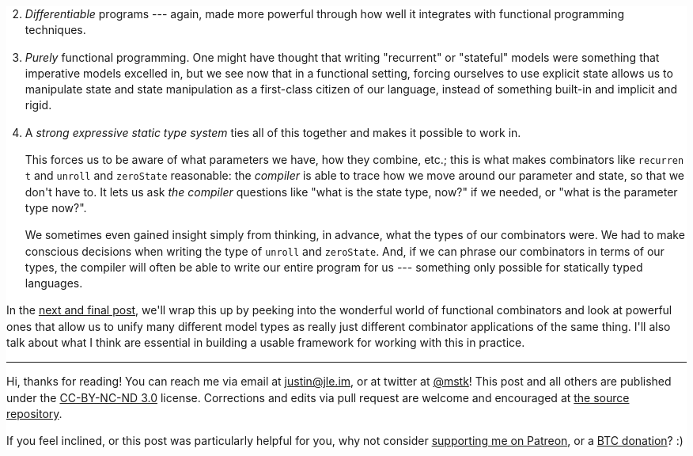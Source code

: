 2.  *Differentiable* programs --- again, made more powerful through how well it
    integrates with functional programming techniques.

3.  *Purely* functional programming. One might have thought that writing
    "recurrent" or "stateful" models were something that imperative models
    excelled in, but we see now that in a functional setting, forcing ourselves
    to use explicit state allows us to manipulate state and state manipulation
    as a first-class citizen of our language, instead of something built-in and
    implicit and rigid.

4.  A *strong expressive static type system* ties all of this together and makes
    it possible to work in.

    This forces us to be aware of what parameters we have, how they combine,
    etc.; this is what makes combinators like `recurrent` and `unroll` and
    `zeroState` reasonable: the *compiler* is able to trace how we move around
    our parameter and state, so that we don't have to. It lets us ask *the
    compiler* questions like "what is the state type, now?" if we needed, or
    "what is the parameter type now?".

    We sometimes even gained insight simply from thinking, in advance, what the
    types of our combinators were. We had to make conscious decisions when
    writing the type of `unroll` and `zeroState`. And, if we can phrase our
    combinators in terms of our types, the compiler will often be able to write
    our entire program for us --- something only possible for statically typed
    languages.

In the [next and final
post](https://blog.jle.im/entry/purely-functional-typed-models-3.html), we'll
wrap this up by peeking into the wonderful world of functional combinators and
look at powerful ones that allow us to unify many different model types as
really just different combinator applications of the same thing. I'll also talk
about what I think are essential in building a usable framework for working with
this in practice.

--------------------------------------------------------------------------------

Hi, thanks for reading! You can reach me via email at <justin@jle.im>, or at
twitter at [\@mstk](https://twitter.com/mstk)! This post and all others are
published under the [CC-BY-NC-ND
3.0](https://creativecommons.org/licenses/by-nc-nd/3.0/) license. Corrections
and edits via pull request are welcome and encouraged at [the source
repository](https://github.com/mstksg/inCode).

If you feel inclined, or this post was particularly helpful for you, why not
consider [supporting me on Patreon](https://www.patreon.com/justinle/overview),
or a [BTC donation](bitcoin:3D7rmAYgbDnp4gp4rf22THsGt74fNucPDU)? :)

[^1]: If you recognized our original stateless model type as `a -> Reader p b`,
    then you might have also recognized that this is the Haskell idiom
    `a -> StateT s (Reader p) b` (or `Kleisli (StateT s (Reader p)) a b`), which
    represents the notion of a "function from `a` to `b` with environment `p`,
    that takes and returns a modified version of some 'state' `s`".

[^2]: In truth, `mapAccumL` can work with any `Traversable` container, so we
    really can `unroll` over any `Traversable` container and not just lists. One
    of my favorite is the sized vectors from the
    [vector-sized](http://hackage.haskell.org/package/vector-sized) library,
    since they can enforce that the network always gets unrolled over the same
    number of items.


